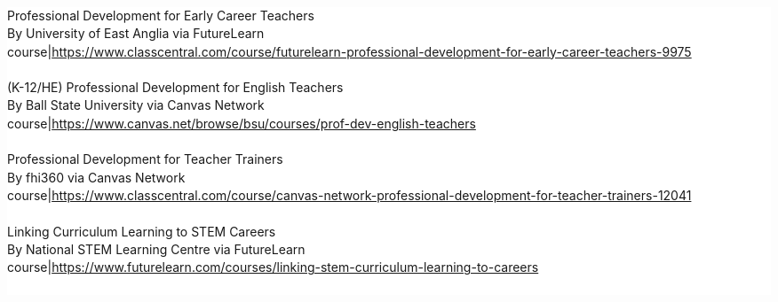 Professional Development for Early Career Teachers<br>By University of East Anglia via FutureLearn<br>course|https://www.classcentral.com/course/futurelearn-professional-development-for-early-career-teachers-9975<br><br>
(K-12/HE) Professional Development for English Teachers<br>By Ball State University via Canvas Network<br>course|https://www.canvas.net/browse/bsu/courses/prof-dev-english-teachers<br><br>
Professional Development for Teacher Trainers<br>By fhi360 via Canvas Network<br>course|https://www.classcentral.com/course/canvas-network-professional-development-for-teacher-trainers-12041<br><br>
Linking Curriculum Learning to STEM Careers<br>By National STEM Learning Centre via FutureLearn<br>course|https://www.futurelearn.com/courses/linking-stem-curriculum-learning-to-careers<br><br>
